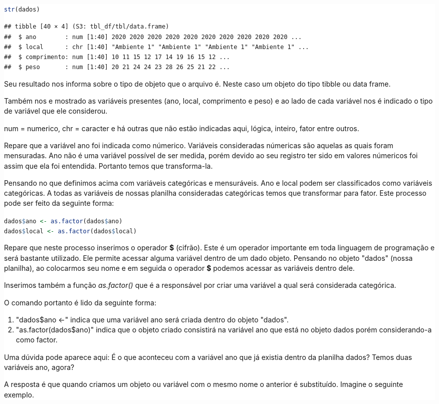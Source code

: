 ```r
str(dados)
```

```
## tibble [40 × 4] (S3: tbl_df/tbl/data.frame)
##  $ ano        : num [1:40] 2020 2020 2020 2020 2020 2020 2020 2020 2020 2020 ...
##  $ local      : chr [1:40] "Ambiente 1" "Ambiente 1" "Ambiente 1" "Ambiente 1" ...
##  $ comprimento: num [1:40] 10 11 15 12 17 14 19 16 15 12 ...
##  $ peso       : num [1:40] 20 21 24 24 23 28 26 25 21 22 ...
```


Seu resultado nos informa sobre o tipo de objeto que o arquivo é. Neste caso um objeto do tipo tibble ou data frame.


Também nos e mostrado as variáveis presentes (ano, local, comprimento e peso) e ao lado de cada variável nos é indicado o tipo de variável que ele considerou.


num = numerico, chr = caracter e há outras que não estão indicadas aqui, lógica, inteiro, fator entre outros.


Repare que a variável ano foi indicada como númerico. Variáveis consideradas númericas são aquelas as quais foram mensuradas. Ano não é uma variável possível de ser medida, porém devido ao seu registro ter sido em valores númericos foi assim que ela foi entendida. Portanto temos que transforma-la.


Pensando no que definimos acima com variáveis categóricas e mensuráveis. Ano e local podem ser classificados como variáveis categóricas. A todas as variáveis de nossas planilha consideradas categóricas temos que transformar para fator. Este processo pode ser feito da seguinte forma:



```r
dados$ano <- as.factor(dados$ano)
dados$local <- as.factor(dados$local)
```


Repare que neste processo inserimos o operador **\$** (cifrão). Este é um operador importante em toda linguagem de programação e será bastante utilizado. Ele permite acessar alguma variável dentro de um dado objeto. Pensando no objeto "dados" (nossa planilha), ao colocarmos seu nome e em seguida o operador **\$** podemos acessar as variáveis dentro dele.


Inserimos também a função *as.factor()* que é a responsável por criar uma variável a qual será considerada categórica.


O comando portanto é lido da seguinte forma: 
1. "dados\$ano <-" indica que uma variável ano será criada dentro do objeto "dados". 
2. "as.factor(dados\$ano)" indica que o objeto criado consistirá na variável ano que está no objeto dados porém considerando-a como factor.


Uma dúvida pode aparece aqui: É o que aconteceu com a variável ano que já existia dentro da planilha dados? Temos duas variáveis ano, agora?


A resposta é que quando criamos um objeto ou variável com o mesmo nome o anterior é substituído. Imagine o seguinte exemplo.

